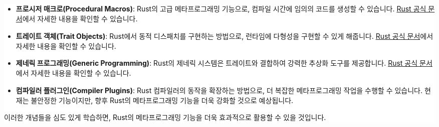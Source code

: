 - **프로시저 매크로(Procedural Macros)**: Rust의 고급 메타프로그래밍 기능으로, 컴파일 시간에 임의의 코드를 생성할 수 있습니다. [Rust 공식 문서](https://doc.rust-lang.org/reference/procedural-macros.html)에서 자세한 내용을 확인할 수 있습니다.

- **트레이트 객체(Trait Objects)**: Rust에서 동적 디스패치를 구현하는 방법으로, 런타임에 다형성을 구현할 수 있게 해줍니다. [Rust 공식 문서](https://doc.rust-lang.org/book/ch17-02-trait-objects.html)에서 자세한 내용을 확인할 수 있습니다.

- **제네릭 프로그래밍(Generic Programming)**: Rust의 제네릭 시스템은 트레이트와 결합하여 강력한 추상화 도구를 제공합니다. [Rust 공식 문서](https://doc.rust-lang.org/book/ch10-00-generics.html)에서 자세한 내용을 확인할 수 있습니다.

- **컴파일러 플러그인(Compiler Plugins)**: Rust 컴파일러의 동작을 확장하는 방법으로, 더 복잡한 메타프로그래밍 작업을 수행할 수 있습니다. 현재는 불안정한 기능이지만, 향후 Rust의 메타프로그래밍 기능을 더욱 강화할 것으로 예상됩니다.

이러한 개념들을 심도 있게 학습하면, Rust의 메타프로그래밍 기능을 더욱 효과적으로 활용할 수 있을 것입니다.
